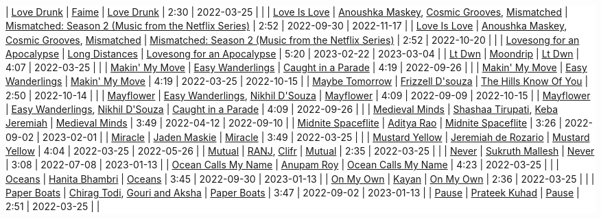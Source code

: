 | [Love Drunk](https://open.spotify.com/track/7Lek6TgDH6aEi6jdDuEeaC) | [Faime](https://open.spotify.com/artist/6bNCZ9mUA7Qpg8Vu6WGox4) | [Love Drunk](https://open.spotify.com/album/4InhKcOEUc6o8aj9ty30lO) | 2:30 | 2022-03-25 |  |
| [Love Is Love](https://open.spotify.com/track/4QOhdspHbF735AWRRGJ7Zn) | [Anoushka Maskey](https://open.spotify.com/artist/2nDgCBr8jDMiGFjTkwR6ph), [Cosmic Grooves](https://open.spotify.com/artist/3dhy3RnTmsYSl0kZwIPOpn), [Mismatched](https://open.spotify.com/artist/3TR3Ehl4idJ38cJo2K3PlF) | [Mismatched: Season 2 \(Music from the Netflix Series\)](https://open.spotify.com/album/2bJRbj971pXenefii5i3mY) | 2:52 | 2022-09-30 | 2022-11-17 |
| [Love Is Love](https://open.spotify.com/track/6WOsXP6xYpm6KI1oHGiFo0) | [Anoushka Maskey](https://open.spotify.com/artist/2nDgCBr8jDMiGFjTkwR6ph), [Cosmic Grooves](https://open.spotify.com/artist/3dhy3RnTmsYSl0kZwIPOpn), [Mismatched](https://open.spotify.com/artist/3TR3Ehl4idJ38cJo2K3PlF) | [Mismatched: Season 2 \(Music from the Netflix Series\)](https://open.spotify.com/album/0bPV8j4jfsKeoW5P3YQInX) | 2:52 | 2022-10-20 |  |
| [Lovesong for an Apocalypse](https://open.spotify.com/track/7HzqVQQ8ZB8EmhQoWIhlBH) | [Long Distances](https://open.spotify.com/artist/6MiMbMXBsR73FeQhJc1Ya4) | [Lovesong for an Apocalypse](https://open.spotify.com/album/0kB2Om6RFqS6xnVApcz1SM) | 5:20 | 2023-02-22 | 2023-03-04 |
| [Lt Dwn](https://open.spotify.com/track/4f1spv2bssB5VP9VGgzH1i) | [Moondrip](https://open.spotify.com/artist/4nDtB3eC5cOCiA27wYqDTh) | [Lt Dwn](https://open.spotify.com/album/5ldsw3j4SYLuTmtc4jLWGm) | 4:07 | 2022-03-25 |  |
| [Makin' My Move](https://open.spotify.com/track/11MXG7ypbXmFk6PgYKnbX2) | [Easy Wanderlings](https://open.spotify.com/artist/2hfWu4We2fbIRY9kClxBHT) | [Caught in a Parade](https://open.spotify.com/album/6ogjWRRZa9qyaj6Fw62KgG) | 4:19 | 2022-09-26 |  |
| [Makin' My Move](https://open.spotify.com/track/7FQ8a1PJLyQkiJCeI8MTVD) | [Easy Wanderlings](https://open.spotify.com/artist/2hfWu4We2fbIRY9kClxBHT) | [Makin' My Move](https://open.spotify.com/album/150hkUZW2dWT2CEDvk5UA1) | 4:19 | 2022-03-25 | 2022-10-15 |
| [Maybe Tomorrow](https://open.spotify.com/track/2AuCCfMVTPtMS023qXYGlB) | [Frizzell D'souza](https://open.spotify.com/artist/17j8WfojaUlIDrnDG7IfIQ) | [The Hills Know Of You](https://open.spotify.com/album/0oJkrsCaWMPcAOhMd1f0Xn) | 2:50 | 2022-10-14 |  |
| [Mayflower](https://open.spotify.com/track/4dkUIKRDVbl3Btd0020IRt) | [Easy Wanderlings](https://open.spotify.com/artist/2hfWu4We2fbIRY9kClxBHT), [Nikhil D'Souza](https://open.spotify.com/artist/39fT56OHEL2E98zDKrqBsC) | [Mayflower](https://open.spotify.com/album/2uSoNhTaQQsPV9PXIuxOeQ) | 4:09 | 2022-09-09 | 2022-10-15 |
| [Mayflower](https://open.spotify.com/track/4uU5ALeQE7LN8rsv5IdVCW) | [Easy Wanderlings](https://open.spotify.com/artist/2hfWu4We2fbIRY9kClxBHT), [Nikhil D'Souza](https://open.spotify.com/artist/39fT56OHEL2E98zDKrqBsC) | [Caught in a Parade](https://open.spotify.com/album/6ogjWRRZa9qyaj6Fw62KgG) | 4:09 | 2022-09-26 |  |
| [Medieval Minds](https://open.spotify.com/track/5rhCzgfI1KYJJeCRvb10Kw) | [Shashaa Tirupati](https://open.spotify.com/artist/12CpR4SNDzVIlDoPSeNFeW), [Keba Jeremiah](https://open.spotify.com/artist/6DkjwBFBsTAzEo9M5HCI9c) | [Medieval Minds](https://open.spotify.com/album/4Wu97w4VsQIhIZ1br2Modf) | 3:49 | 2022-04-12 | 2022-09-10 |
| [Midnite Spaceflite](https://open.spotify.com/track/6Rwdw7zWGXojCdpRvF661T) | [Aditya Rao](https://open.spotify.com/artist/1R1TnxUWLvnOzsBChmemTa) | [Midnite Spaceflite](https://open.spotify.com/album/0IeEWXCjt42ZgAVRUnPmWn) | 3:26 | 2022-09-02 | 2023-02-01 |
| [Miracle](https://open.spotify.com/track/5daYg1jlX2JoOgDnlK4V0m) | [Jaden Maskie](https://open.spotify.com/artist/14GDCPY8cDyxLReAEXiNt0) | [Miracle](https://open.spotify.com/album/2OPof019rnmR6xThgEF71j) | 3:49 | 2022-03-25 |  |
| [Mustard Yellow](https://open.spotify.com/track/2lY8B9x9JyQI6SVyp9OdtL) | [Jeremiah de Rozario](https://open.spotify.com/artist/77JtYqejZiIOtqTfrtadna) | [Mustard Yellow](https://open.spotify.com/album/7BECaIEpCKN0iFmnm8KxWp) | 4:04 | 2022-03-25 | 2022-05-26 |
| [Mutual](https://open.spotify.com/track/25T9KzOqSe44j3nsWuKfiM) | [RANJ](https://open.spotify.com/artist/1vR6C8xoVTgy9yVRsCsr7H), [Clifr](https://open.spotify.com/artist/1o9ja4Dha8IqKI3e5DpH14) | [Mutual](https://open.spotify.com/album/5zjzWWpPmYwZVTTHXOL3Vy) | 2:35 | 2022-03-25 |  |
| [Never](https://open.spotify.com/track/1gfzJ5dFmiciUmt1DXt4ty) | [Sukruth Mallesh](https://open.spotify.com/artist/51tevckKFOo3yISAc0JDh1) | [Never](https://open.spotify.com/album/5Dok14CF9Vg7F9J6NNpohN) | 3:08 | 2022-07-08 | 2023-01-13 |
| [Ocean Calls My Name](https://open.spotify.com/track/0E6j1oe4eGdjtb039vhXq8) | [Anupam Roy](https://open.spotify.com/artist/5LZ894xYE9MG1sal0gjt5L) | [Ocean Calls My Name](https://open.spotify.com/album/554nCrw78BshclRnREAjUV) | 4:23 | 2022-03-25 |  |
| [Oceans](https://open.spotify.com/track/48IEgZ2qIuMXY8XTpGvlEK) | [Hanita Bhambri](https://open.spotify.com/artist/3Y5nIabMJLTsWgW6Jqdn7n) | [Oceans](https://open.spotify.com/album/62Sk2TEDaiPB7B45FIQCmw) | 3:45 | 2022-09-30 | 2023-01-13 |
| [On My Own](https://open.spotify.com/track/12jHntVUvHSFiXiLW1eaVy) | [Kayan](https://open.spotify.com/artist/3lfolnS8yn0VWK2FKM0hWs) | [On My Own](https://open.spotify.com/album/3IpkOKy7xlKRyJ8TNZGOz0) | 2:36 | 2022-03-25 |  |
| [Paper Boats](https://open.spotify.com/track/4Js7oC6qWF8UgZgnBBVDfO) | [Chirag Todi](https://open.spotify.com/artist/44kXrtuLNc6FpMB8YNbMdE), [Gouri and Aksha](https://open.spotify.com/artist/2pEp8Qlef5Pj2KHSE61zrF) | [Paper Boats](https://open.spotify.com/album/2zFL0B15XOryvnMv5QyVyI) | 3:47 | 2022-09-02 | 2023-01-13 |
| [Pause](https://open.spotify.com/track/5h1L6nOR9QYXeeNW14aeus) | [Prateek Kuhad](https://open.spotify.com/artist/0tC995Rfn9k2l7nqgCZsV7) | [Pause](https://open.spotify.com/album/3vKSAwLbfwXygEiGH1vpvs) | 2:51 | 2022-03-25 |  |